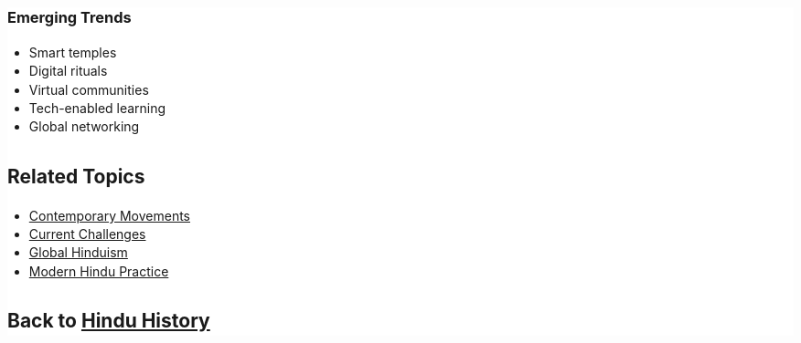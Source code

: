 ### Emerging Trends
- Smart temples
- Digital rituals
- Virtual communities
- Tech-enabled learning
- Global networking

## Related Topics
- [Contemporary Movements](./contemporary_movements.md)
- [Current Challenges](./current_challenges.md)
- [Global Hinduism](./global_hinduism.md)
- [Modern Hindu Practice](../practices/contemporary_practices.md)

## Back to [Hindu History](./README.md)
